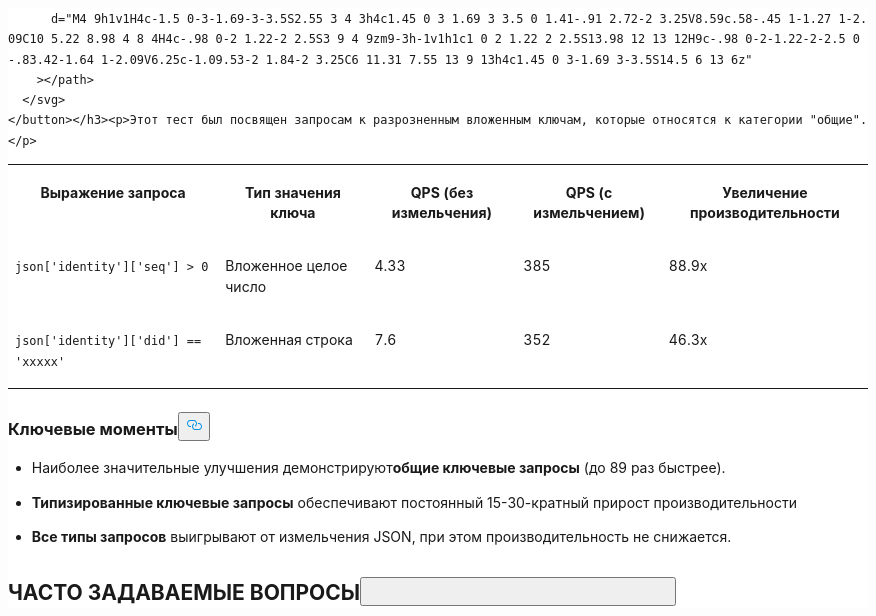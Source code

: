           d="M4 9h1v1H4c-1.5 0-3-1.69-3-3.5S2.55 3 4 3h4c1.45 0 3 1.69 3 3.5 0 1.41-.91 2.72-2 3.25V8.59c.58-.45 1-1.27 1-2.09C10 5.22 8.98 4 8 4H4c-.98 0-2 1.22-2 2.5S3 9 4 9zm9-3h-1v1h1c1 0 2 1.22 2 2.5S13.98 12 13 12H9c-.98 0-2-1.22-2-2.5 0-.83.42-1.64 1-2.09V6.25c-1.09.53-2 1.84-2 3.25C6 11.31 7.55 13 9 13h4c1.45 0 3-1.69 3-3.5S14.5 6 13 6z"
        ></path>
      </svg>
    </button></h3><p>Этот тест был посвящен запросам к разрозненным вложенным ключам, которые относятся к категории "общие".</p>
<table>
   <tr>
     <th><p>Выражение запроса</p></th>
     <th><p>Тип значения ключа</p></th>
     <th><p>QPS (без измельчения)</p></th>
     <th><p>QPS (с измельчением)</p></th>
     <th><p>Увеличение производительности</p></th>
   </tr>
   <tr>
     <td><p><code translate="no">json['identity']['seq'] &gt; 0</code></p></td>
     <td><p>Вложенное целое число</p></td>
     <td><p>4.33</p></td>
     <td><p>385</p></td>
     <td><p>88.9x</p></td>
   </tr>
   <tr>
     <td><p><code translate="no">json['identity']['did'] == 'xxxxx'</code></p></td>
     <td><p>Вложенная строка</p></td>
     <td><p>7.6</p></td>
     <td><p>352</p></td>
     <td><p>46.3x</p></td>
   </tr>
</table>
<h3 id="Key-insights" class="common-anchor-header">Ключевые моменты<button data-href="#Key-insights" class="anchor-icon" translate="no">
      <svg translate="no"
        aria-hidden="true"
        focusable="false"
        height="20"
        version="1.1"
        viewBox="0 0 16 16"
        width="16"
      >
        <path
          fill="#0092E4"
          fill-rule="evenodd"
          d="M4 9h1v1H4c-1.5 0-3-1.69-3-3.5S2.55 3 4 3h4c1.45 0 3 1.69 3 3.5 0 1.41-.91 2.72-2 3.25V8.59c.58-.45 1-1.27 1-2.09C10 5.22 8.98 4 8 4H4c-.98 0-2 1.22-2 2.5S3 9 4 9zm9-3h-1v1h1c1 0 2 1.22 2 2.5S13.98 12 13 12H9c-.98 0-2-1.22-2-2.5 0-.83.42-1.64 1-2.09V6.25c-1.09.53-2 1.84-2 3.25C6 11.31 7.55 13 9 13h4c1.45 0 3-1.69 3-3.5S14.5 6 13 6z"
        ></path>
      </svg>
    </button></h3><ul>
<li><p>Наиболее значительные улучшения демонстрируют<strong>общие ключевые запросы</strong> (до 89 раз быстрее).</p></li>
<li><p><strong>Типизированные ключевые запросы</strong> обеспечивают постоянный 15-30-кратный прирост производительности</p></li>
<li><p><strong>Все типы запросов</strong> выигрывают от измельчения JSON, при этом производительность не снижается.</p></li>
</ul>
<h2 id="FAQ" class="common-anchor-header">ЧАСТО ЗАДАВАЕМЫЕ ВОПРОСЫ<button data-href="#FAQ" class="anchor-icon" translate="no">
      <svg translate="no"
        aria-hidden="true"
        focusable="false"
        height="20"
